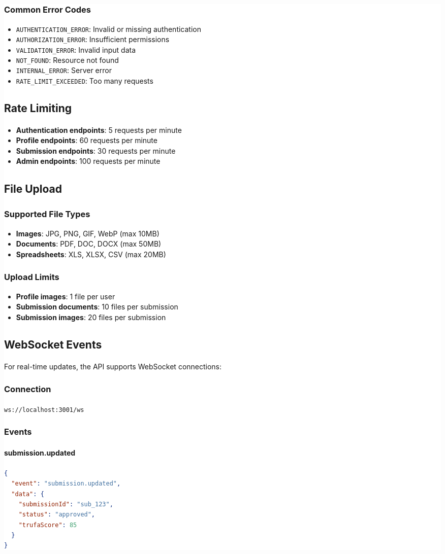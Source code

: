 ### Common Error Codes

- `AUTHENTICATION_ERROR`: Invalid or missing authentication
- `AUTHORIZATION_ERROR`: Insufficient permissions
- `VALIDATION_ERROR`: Invalid input data
- `NOT_FOUND`: Resource not found
- `INTERNAL_ERROR`: Server error
- `RATE_LIMIT_EXCEEDED`: Too many requests

## Rate Limiting

- **Authentication endpoints**: 5 requests per minute
- **Profile endpoints**: 60 requests per minute
- **Submission endpoints**: 30 requests per minute
- **Admin endpoints**: 100 requests per minute

## File Upload

### Supported File Types

- **Images**: JPG, PNG, GIF, WebP (max 10MB)
- **Documents**: PDF, DOC, DOCX (max 50MB)
- **Spreadsheets**: XLS, XLSX, CSV (max 20MB)

### Upload Limits

- **Profile images**: 1 file per user
- **Submission documents**: 10 files per submission
- **Submission images**: 20 files per submission

## WebSocket Events

For real-time updates, the API supports WebSocket connections:

### Connection

```
ws://localhost:3001/ws
```

### Events

#### submission.updated

```json
{
  "event": "submission.updated",
  "data": {
    "submissionId": "sub_123",
    "status": "approved",
    "trufaScore": 85
  }
}
```
